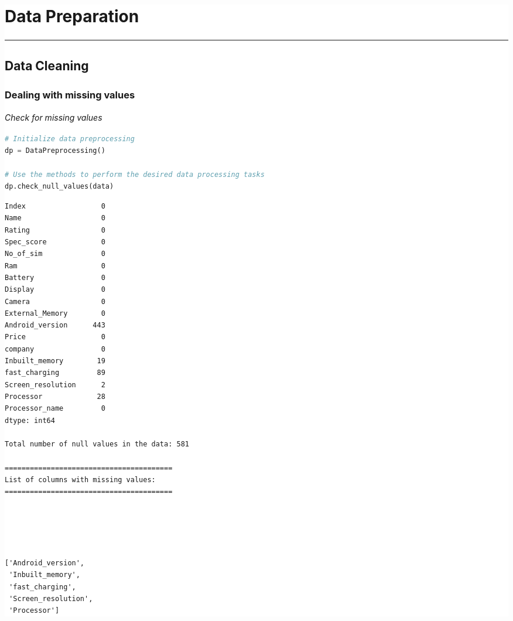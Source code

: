     
    

# **Data Preparation**
---
## **Data Cleaning**

### Dealing with missing values
*Check for missing values*


```python
# Initialize data preprocessing
dp = DataPreprocessing()

# Use the methods to perform the desired data processing tasks
dp.check_null_values(data)
```

    Index                  0
    Name                   0
    Rating                 0
    Spec_score             0
    No_of_sim              0
    Ram                    0
    Battery                0
    Display                0
    Camera                 0
    External_Memory        0
    Android_version      443
    Price                  0
    company                0
    Inbuilt_memory        19
    fast_charging         89
    Screen_resolution      2
    Processor             28
    Processor_name         0
    dtype: int64
    
    Total number of null values in the data: 581
    
    ========================================
    List of columns with missing values:
    ========================================
    




    ['Android_version',
     'Inbuilt_memory',
     'fast_charging',
     'Screen_resolution',
     'Processor']
